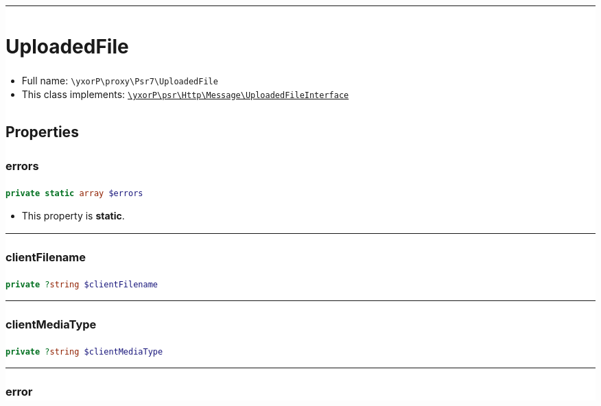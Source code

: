 ***

# UploadedFile





* Full name: `\yxorP\proxy\Psr7\UploadedFile`
* This class implements:
[`\yxorP\psr\Http\Message\UploadedFileInterface`](../../psr/Http/Message/UploadedFileInterface.md)



## Properties


### errors



```php
private static array $errors
```



* This property is **static**.


***

### clientFilename



```php
private ?string $clientFilename
```






***

### clientMediaType



```php
private ?string $clientMediaType
```






***

### error
